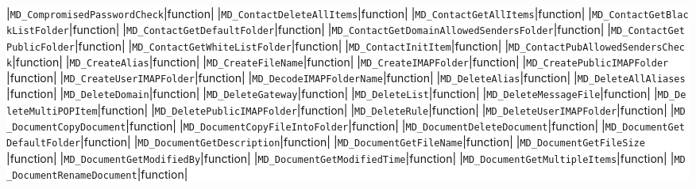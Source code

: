 |`MD_CompromisedPasswordCheck`|function|
|`MD_ContactDeleteAllItems`|function|
|`MD_ContactGetAllItems`|function|
|`MD_ContactGetBlackListFolder`|function|
|`MD_ContactGetDefaultFolder`|function|
|`MD_ContactGetDomainAllowedSendersFolder`|function|
|`MD_ContactGetPublicFolder`|function|
|`MD_ContactGetWhiteListFolder`|function|
|`MD_ContactInitItem`|function|
|`MD_ContactPubAllowedSendersCheck`|function|
|`MD_CreateAlias`|function|
|`MD_CreateFileName`|function|
|`MD_CreateIMAPFolder`|function|
|`MD_CreatePublicIMAPFolder`|function|
|`MD_CreateUserIMAPFolder`|function|
|`MD_DecodeIMAPFolderName`|function|
|`MD_DeleteAlias`|function|
|`MD_DeleteAllAliases`|function|
|`MD_DeleteDomain`|function|
|`MD_DeleteGateway`|function|
|`MD_DeleteList`|function|
|`MD_DeleteMessageFile`|function|
|`MD_DeleteMultiPOPItem`|function|
|`MD_DeletePublicIMAPFolder`|function|
|`MD_DeleteRule`|function|
|`MD_DeleteUserIMAPFolder`|function|
|`MD_DocumentCopyDocument`|function|
|`MD_DocumentCopyFileIntoFolder`|function|
|`MD_DocumentDeleteDocument`|function|
|`MD_DocumentGetDefaultFolder`|function|
|`MD_DocumentGetDescription`|function|
|`MD_DocumentGetFileName`|function|
|`MD_DocumentGetFileSize`|function|
|`MD_DocumentGetModifiedBy`|function|
|`MD_DocumentGetModifiedTime`|function|
|`MD_DocumentGetMultipleItems`|function|
|`MD_DocumentRenameDocument`|function|